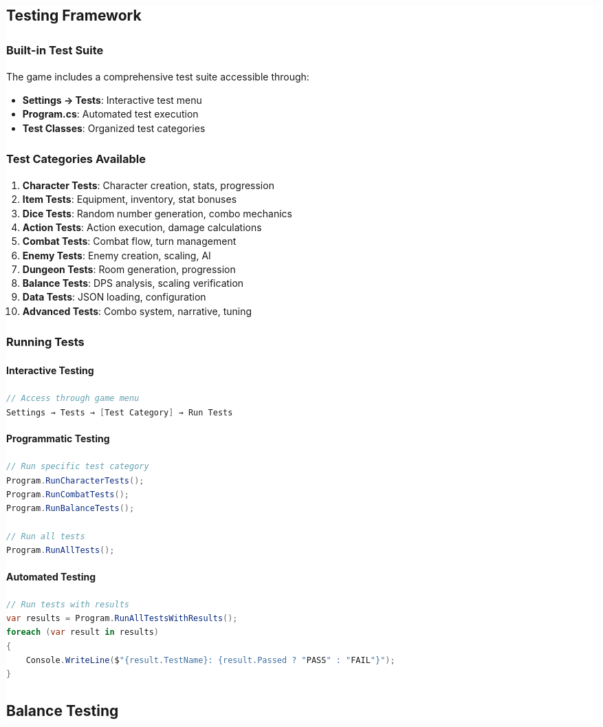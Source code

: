 ## Testing Framework

### Built-in Test Suite
The game includes a comprehensive test suite accessible through:
- **Settings → Tests**: Interactive test menu
- **Program.cs**: Automated test execution
- **Test Classes**: Organized test categories

### Test Categories Available
1. **Character Tests**: Character creation, stats, progression
2. **Item Tests**: Equipment, inventory, stat bonuses
3. **Dice Tests**: Random number generation, combo mechanics
4. **Action Tests**: Action execution, damage calculations
5. **Combat Tests**: Combat flow, turn management
6. **Enemy Tests**: Enemy creation, scaling, AI
7. **Dungeon Tests**: Room generation, progression
8. **Balance Tests**: DPS analysis, scaling verification
9. **Data Tests**: JSON loading, configuration
10. **Advanced Tests**: Combo system, narrative, tuning

### Running Tests

#### Interactive Testing
```csharp
// Access through game menu
Settings → Tests → [Test Category] → Run Tests
```

#### Programmatic Testing
```csharp
// Run specific test category
Program.RunCharacterTests();
Program.RunCombatTests();
Program.RunBalanceTests();

// Run all tests
Program.RunAllTests();
```

#### Automated Testing
```csharp
// Run tests with results
var results = Program.RunAllTestsWithResults();
foreach (var result in results)
{
    Console.WriteLine($"{result.TestName}: {result.Passed ? "PASS" : "FAIL"}");
}
```

## Balance Testing
